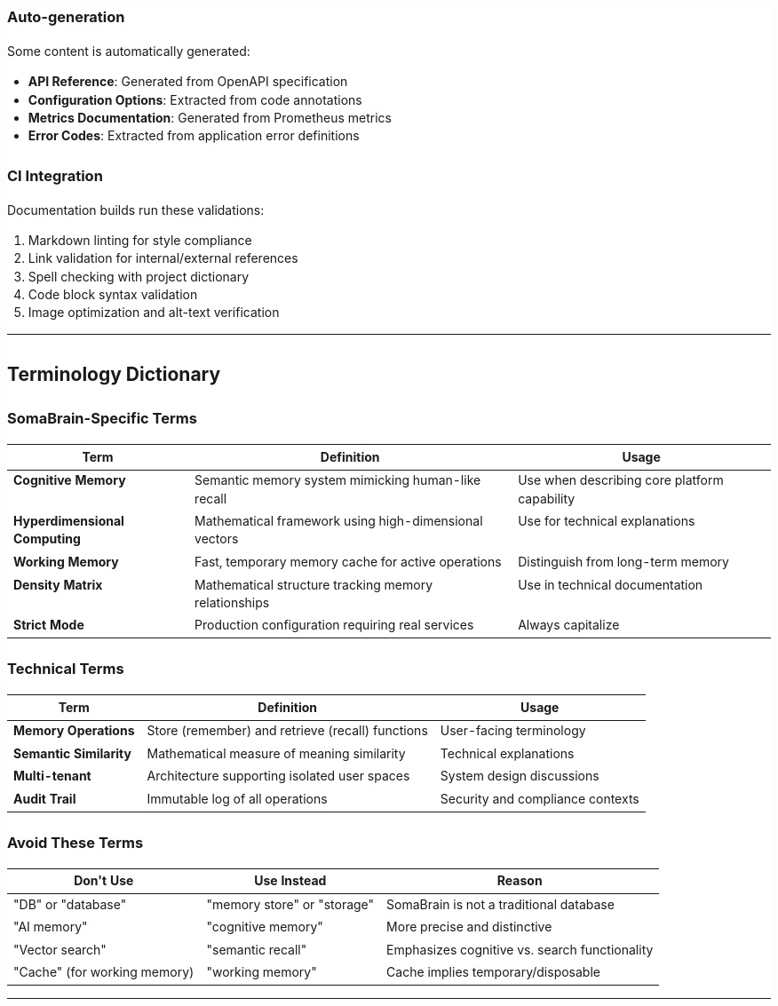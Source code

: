 ### Auto-generation
Some content is automatically generated:

- **API Reference**: Generated from OpenAPI specification
- **Configuration Options**: Extracted from code annotations
- **Metrics Documentation**: Generated from Prometheus metrics
- **Error Codes**: Extracted from application error definitions

### CI Integration
Documentation builds run these validations:
1. Markdown linting for style compliance
2. Link validation for internal/external references
3. Spell checking with project dictionary
4. Code block syntax validation
5. Image optimization and alt-text verification

---

## Terminology Dictionary

### SomaBrain-Specific Terms
| Term | Definition | Usage |
|------|------------|-------|
| **Cognitive Memory** | Semantic memory system mimicking human-like recall | Use when describing core platform capability |
| **Hyperdimensional Computing** | Mathematical framework using high-dimensional vectors | Use for technical explanations |
| **Working Memory** | Fast, temporary memory cache for active operations | Distinguish from long-term memory |
| **Density Matrix** | Mathematical structure tracking memory relationships | Use in technical documentation |
| **Strict Mode** | Production configuration requiring real services | Always capitalize |

### Technical Terms  
| Term | Definition | Usage |
|------|------------|-------|
| **Memory Operations** | Store (remember) and retrieve (recall) functions | User-facing terminology |
| **Semantic Similarity** | Mathematical measure of meaning similarity | Technical explanations |
| **Multi-tenant** | Architecture supporting isolated user spaces | System design discussions |
| **Audit Trail** | Immutable log of all operations | Security and compliance contexts |

### Avoid These Terms
| Don't Use | Use Instead | Reason |
|-----------|-------------|---------|
| "DB" or "database" | "memory store" or "storage" | SomaBrain is not a traditional database |
| "AI memory" | "cognitive memory" | More precise and distinctive |
| "Vector search" | "semantic recall" | Emphasizes cognitive vs. search functionality |
| "Cache" (for working memory) | "working memory" | Cache implies temporary/disposable |

---